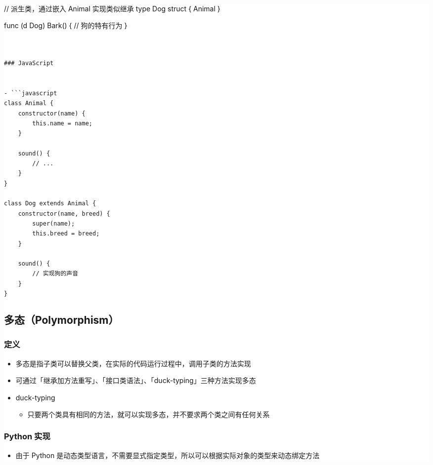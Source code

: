   // 派生类，通过嵌入 Animal 实现类似继承
  type Dog struct {
      Animal
  }
  
  func (d Dog) Bark() {
      // 狗的特有行为
  }
  ```


### JavaScript


- ```javascript
  class Animal {
      constructor(name) {
          this.name = name;
      }
  
      sound() {
          // ...
      }
  }
  
  class Dog extends Animal {
      constructor(name, breed) {
          super(name);
          this.breed = breed;
      }
  
      sound() {
          // 实现狗的声音
      }
  }
  ```


## 多态（Polymorphism）

### 定义

- 多态是指子类可以替换父类，在实际的代码运行过程中，调用子类的方法实现

- 可通过「继承加方法重写」、「接口类语法」、「duck-typing」三种方法实现多态

- duck-typing
    - 只要两个类具有相同的方法，就可以实现多态，并不要求两个类之间有任何关系

### Python 实现

- 由于 Python 是动态类型语言，不需要显式指定类型，所以可以根据实际对象的类型来动态绑定方法
